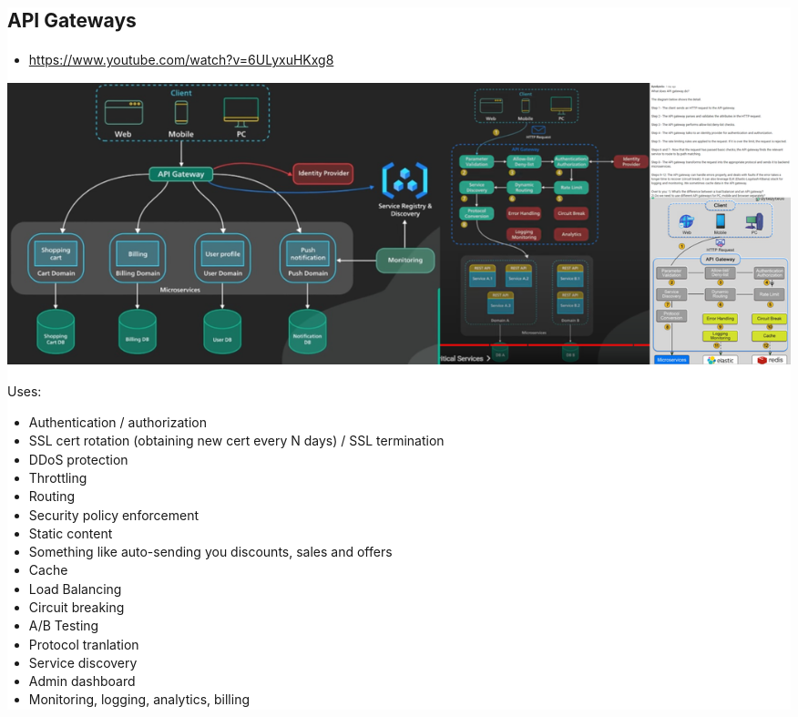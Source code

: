 ## API Gateways

- https://www.youtube.com/watch?v=6ULyxuHKxg8

![](/Illustrations/Server/api_gateway.png)

Uses:
- Authentication / authorization
- SSL cert rotation (obtaining new cert every N days) / SSL termination
- DDoS protection
- Throttling
- Routing
- Security policy enforcement
- Static content
- Something like auto-sending you discounts, sales and offers
- Cache
- Load Balancing
- Circuit breaking
- A/B Testing
- Protocol tranlation
- Service discovery
- Admin dashboard
- Monitoring, logging, analytics, billing
